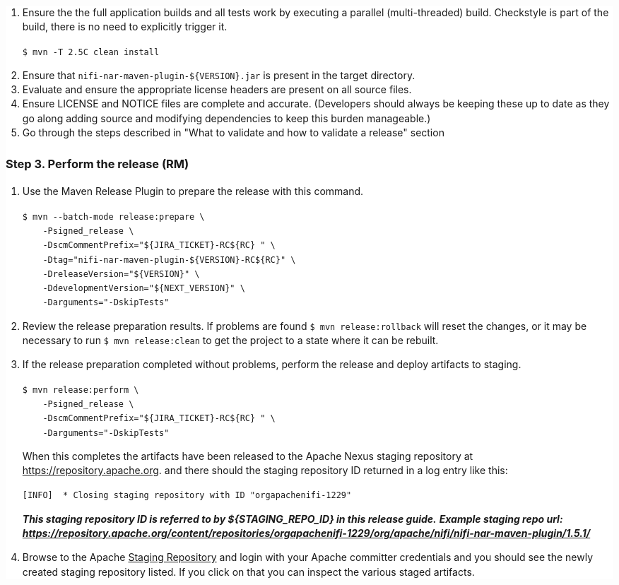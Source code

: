 1. Ensure the the full application builds and all tests work by executing a parallel (multi-threaded) build.
Checkstyle is part of the build, there is no need to explicitly trigger it.
    ```
    $ mvn -T 2.5C clean install
    ```
2. Ensure that `nifi-nar-maven-plugin-${VERSION}.jar` is present in the target directory.
3. Evaluate and ensure the appropriate license headers are present on all source files.
4. Ensure LICENSE and NOTICE files are complete and accurate. (Developers should always be keeping these up to date as
    they go along adding source and modifying dependencies to keep this burden manageable.)
5. Go through the steps described in "What to validate and how to validate a release" section

### Step 3. Perform the release (RM)

1. Use the Maven Release Plugin to prepare the release with this command.
    ```
    $ mvn --batch-mode release:prepare \
        -Psigned_release \
        -DscmCommentPrefix="${JIRA_TICKET}-RC${RC} " \
        -Dtag="nifi-nar-maven-plugin-${VERSION}-RC${RC}" \
        -DreleaseVersion="${VERSION}" \
        -DdevelopmentVersion="${NEXT_VERSION}" \
        -Darguments="-DskipTests"
    ```
2. Review the release preparation results.  If problems are found `$ mvn release:rollback` will reset the changes, or
it may be necessary to run `$ mvn release:clean` to get the project to a state where it can be rebuilt.

3. If the release preparation completed without problems, perform the release and deploy artifacts to staging.
    ```
    $ mvn release:perform \
        -Psigned_release \
        -DscmCommentPrefix="${JIRA_TICKET}-RC${RC} " \
        -Darguments="-DskipTests"
    ```
    When this completes the artifacts have been released to the Apache Nexus staging repository at https://repository.apache.org. 
    and there should the staging repository ID returned in a log entry like this:
    ```
    [INFO]  * Closing staging repository with ID "orgapachenifi-1229"
    ```
    ___This staging repository ID is referred to by ${STAGING_REPO_ID} in this release guide.___
    ___Example staging repo url: https://repository.apache.org/content/repositories/orgapachenifi-1229/org/apache/nifi/nifi-nar-maven-plugin/1.5.1/___

4. Browse to the Apache [Staging Repository][apache-staging-repositories] and
login with your Apache committer credentials and you should see the newly created staging repository listed.  If you
click on that you can inspect the various staged artifacts.


[nifi-quickstart-guide]: https://nifi.apache.org/quickstart.html
[nifi-release-notes]: https://cwiki.apache.org/confluence/display/NIFI/Release+Notes
[nifi-migration-guide]: https://cwiki.apache.org/confluence/display/NIFI/Migration+Guidance
[apache-encryption]: https://www.apache.org/licenses/exports/
[apache-glossary-committer]: https://www.apache.org/foundation/glossary.html#Committer
[apache-glossary-community]: https://www.apache.org/foundation/glossary.html#Community
[apache-glossary-pmc]: https://www.apache.org/foundation/glossary.html#PMC
[apache-guide-publish-maven]: https://www.apache.org/dev/publishing-maven-artifacts.html
[apache-legal-resolve]: https://www.apache.org/legal/resolved.html
[apache-license]: https://apache.org/licenses/LICENSE-2.0
[apache-license-apply]: https://www.apache.org/dev/apply-license.html
[apache-pgp]: https://www.apache.org/dev/openpgp.html
[apache-release-announce]: https://www.apache.org/dev/release.html#release-announcements
[apache-release-guide]: https://www.apache.org/dev/release-publishing
[apache-release-manager]: https://www.apache.org/dev/release-publishing.html#release_manager
[apache-release-policy]: https://www.apache.org/dev/release.html
[apache-release-signing]: http://www.apache.org/dev/release-signing.html
[apache-signature-verify]: https://www.apache.org/dev/release-signing.html#verifying-signature
[apache-staging-repositories]: https://repository.apache.org/#stagingRepositories
[git-sign-tag-instructs]: http://gitready.com/advanced/2014/11/02/gpg-sign-releases.html
[sonatype-maven-password]: http://blog.sonatype.com/2009/10/maven-tips-and-tricks-encrypting-passwords
[jira-version-url]: https://issues.apache.org/jira/projects/NIFI/versions/12353009
[jira-release-notes-url]: https://issues.apache.org/jira/secure/ReleaseNote.jspa?projectId=12316020&version=12353009
[151-rc1-vote]: https://lists.apache.org/thread/vrr3ndjh2wd9f4c8slb82232yglbfysd